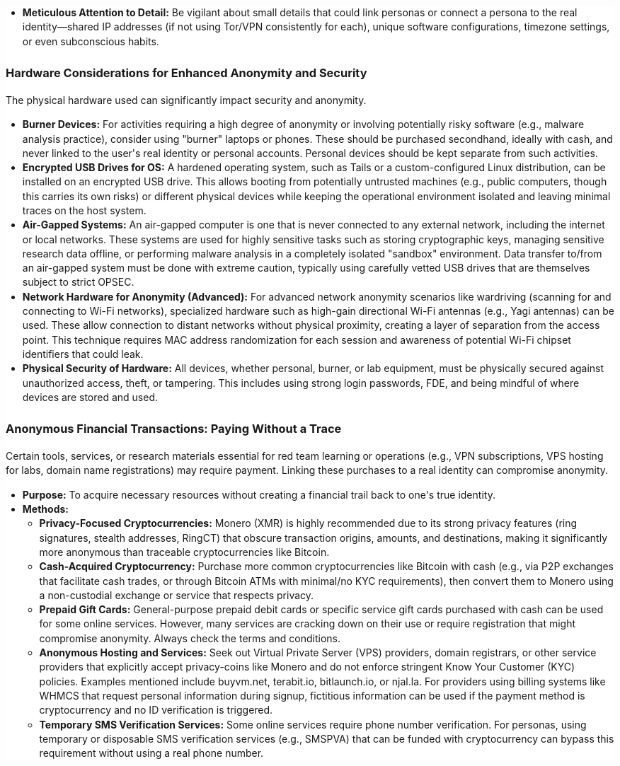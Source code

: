   * **Meticulous Attention to Detail:** Be vigilant about small details that could link personas or connect a persona to the real identity—shared IP addresses (if not using Tor/VPN consistently for each), unique software configurations, timezone settings, or even subconscious habits.

### **Hardware Considerations for Enhanced Anonymity and Security**

The physical hardware used can significantly impact security and anonymity.

* **Burner Devices:** For activities requiring a high degree of anonymity or involving potentially risky software (e.g., malware analysis practice), consider using "burner" laptops or phones. These should be purchased secondhand, ideally with cash, and never linked to the user's real identity or personal accounts. Personal devices should be kept separate from such activities.  
* **Encrypted USB Drives for OS:** A hardened operating system, such as Tails or a custom-configured Linux distribution, can be installed on an encrypted USB drive. This allows booting from potentially untrusted machines (e.g., public computers, though this carries its own risks) or different physical devices while keeping the operational environment isolated and leaving minimal traces on the host system.  
* **Air-Gapped Systems:** An air-gapped computer is one that is never connected to any external network, including the internet or local networks. These systems are used for highly sensitive tasks such as storing cryptographic keys, managing sensitive research data offline, or performing malware analysis in a completely isolated "sandbox" environment. Data transfer to/from an air-gapped system must be done with extreme caution, typically using carefully vetted USB drives that are themselves subject to strict OPSEC.  
* **Network Hardware for Anonymity (Advanced):** For advanced network anonymity scenarios like wardriving (scanning for and connecting to Wi-Fi networks), specialized hardware such as high-gain directional Wi-Fi antennas (e.g., Yagi antennas) can be used. These allow connection to distant networks without physical proximity, creating a layer of separation from the access point. This technique requires MAC address randomization for each session and awareness of potential Wi-Fi chipset identifiers that could leak.  
* **Physical Security of Hardware:** All devices, whether personal, burner, or lab equipment, must be physically secured against unauthorized access, theft, or tampering. This includes using strong login passwords, FDE, and being mindful of where devices are stored and used.

### **Anonymous Financial Transactions: Paying Without a Trace**

Certain tools, services, or research materials essential for red team learning or operations (e.g., VPN subscriptions, VPS hosting for labs, domain name registrations) may require payment. Linking these purchases to a real identity can compromise anonymity.

* **Purpose:** To acquire necessary resources without creating a financial trail back to one's true identity.  
* **Methods:**  
  * **Privacy-Focused Cryptocurrencies:** Monero (XMR) is highly recommended due to its strong privacy features (ring signatures, stealth addresses, RingCT) that obscure transaction origins, amounts, and destinations, making it significantly more anonymous than traceable cryptocurrencies like Bitcoin.  
  * **Cash-Acquired Cryptocurrency:** Purchase more common cryptocurrencies like Bitcoin with cash (e.g., via P2P exchanges that facilitate cash trades, or through Bitcoin ATMs with minimal/no KYC requirements), then convert them to Monero using a non-custodial exchange or service that respects privacy.  
  * **Prepaid Gift Cards:** General-purpose prepaid debit cards or specific service gift cards purchased with cash can be used for some online services. However, many services are cracking down on their use or require registration that might compromise anonymity. Always check the terms and conditions.  
  * **Anonymous Hosting and Services:** Seek out Virtual Private Server (VPS) providers, domain registrars, or other service providers that explicitly accept privacy-coins like Monero and do not enforce stringent Know Your Customer (KYC) policies. Examples mentioned include buyvm.net, terabit.io, bitlaunch.io, or njal.la. For providers using billing systems like WHMCS that request personal information during signup, fictitious information can be used if the payment method is cryptocurrency and no ID verification is triggered.  
  * **Temporary SMS Verification Services:** Some online services require phone number verification. For personas, using temporary or disposable SMS verification services (e.g., SMSPVA) that can be funded with cryptocurrency can bypass this requirement without using a real phone number.  